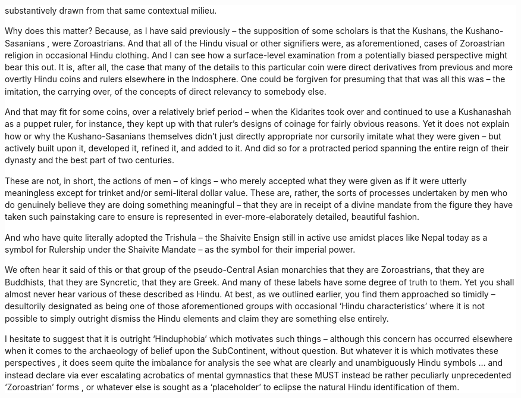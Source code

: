 substantively drawn from that same contextual milieu.

Why does this matter? Because, as I have said previously – the
supposition of some scholars is that the Kushans, the Kushano-Sasanians
, were Zoroastrians. And that all of the Hindu visual or other
signifiers were, as aforementioned, cases of Zoroastrian religion in
occasional Hindu clothing. And I can see how a surface-level examination
from a potentially biased perspective might bear this out. It is, after
all, the case that many of the details to this particular coin were
direct derivatives from previous and more overtly Hindu coins and rulers
elsewhere in the Indosphere. One could be forgiven for presuming that
that was all this was – the imitation, the carrying over, of the
concepts of direct relevancy to somebody else.

And that may fit for some coins, over a relatively brief period – when
the Kidarites took over and continued to use a Kushanashah as a puppet
ruler, for instance, they kept up with that ruler’s designs of coinage
for fairly obvious reasons. Yet it does not explain how or why the
Kushano-Sasanians themselves didn’t just directly appropriate nor
cursorily imitate what they were given – but actively built upon it,
developed it, refined it, and added to it. And did so for a protracted
period spanning the entire reign of their dynasty and the best part of
two centuries.

These are not, in short, the actions of men – of kings – who merely
accepted what they were given as if it were utterly meaningless except
for trinket and/or semi-literal dollar value. These are, rather, the
sorts of processes undertaken by men who do genuinely believe they are
doing something meaningful – that they are in receipt of a divine
mandate from the figure they have taken such painstaking care to ensure
is represented in ever-more-elaborately detailed, beautiful fashion.

And who have quite literally adopted the Trishula – the Shaivite Ensign
still in active use amidst places like Nepal today as a symbol for
Rulership under the Shaivite Mandate – as the symbol for their imperial
power.

We often hear it said of this or that group of the pseudo-Central Asian
monarchies that they are Zoroastrians, that they are Buddhists, that
they are Syncretic, that they are Greek. And many of these labels have
some degree of truth to them. Yet you shall almost never hear various of
these described as Hindu. At best, as we outlined earlier, you find them
approached so timidly – desultorily designated as being one of those
aforementioned groups with occasional ‘Hindu characteristics’ where it
is not possible to simply outright dismiss the Hindu elements and claim
they are something else entirely.

I hesitate to suggest that it is outright ‘Hinduphobia’ which motivates
such things – although this concern has occurred elsewhere when it comes
to the archaeology of belief upon the SubContinent, without question.
But whatever it is which motivates these perspectives , it does seem
quite the imbalance for analysis the see what are clearly and
unambiguously Hindu symbols … and instead declare via ever escalating
acrobatics of mental gymnastics that these MUST instead be rather
peculiarly unprecedented ‘Zoroastrian’ forms , or whatever else is
sought as a ‘placeholder’ to eclipse the natural Hindu identification of
them.
